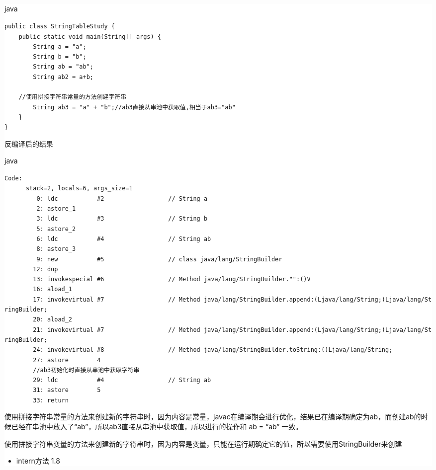 
java
```
public class StringTableStudy {
    public static void main(String[] args) {
        String a = "a";
        String b = "b";
        String ab = "ab";
        String ab2 = a+b;
        
    //使用拼接字符串常量的方法创建字符串
        String ab3 = "a" + "b";//ab3直接从串池中获取值,相当于ab3="ab"
    }
}
```

反编译后的结果


java
```
Code:
      stack=2, locals=6, args_size=1
         0: ldc           #2                  // String a
         2: astore_1
         3: ldc           #3                  // String b
         5: astore_2
         6: ldc           #4                  // String ab
         8: astore_3
         9: new           #5                  // class java/lang/StringBuilder
        12: dup
        13: invokespecial #6                  // Method java/lang/StringBuilder."":()V
        16: aload_1
        17: invokevirtual #7                  // Method java/lang/StringBuilder.append:(Ljava/lang/String;)Ljava/lang/StringBuilder;
        20: aload_2
        21: invokevirtual #7                  // Method java/lang/StringBuilder.append:(Ljava/lang/String;)Ljava/lang/StringBuilder;
        24: invokevirtual #8                  // Method java/lang/StringBuilder.toString:()Ljava/lang/String;
        27: astore        4
        //ab3初始化时直接从串池中获取字符串
        29: ldc           #4                  // String ab
        31: astore        5
        33: return
```

使用拼接字符串常量的方法来创建新的字符串时，因为内容是常量，javac在编译期会进行优化，结果已在编译期确定为ab，而创建ab的时候已经在串池中放入了“ab”，所以ab3直接从串池中获取值，所以进行的操作和 ab \= “ab” 一致。


使用拼接字符串变量的方法来创建新的字符串时，因为内容是变量，只能在运行期确定它的值，所以需要使用StringBuilder来创建


* intern方法 1\.8

